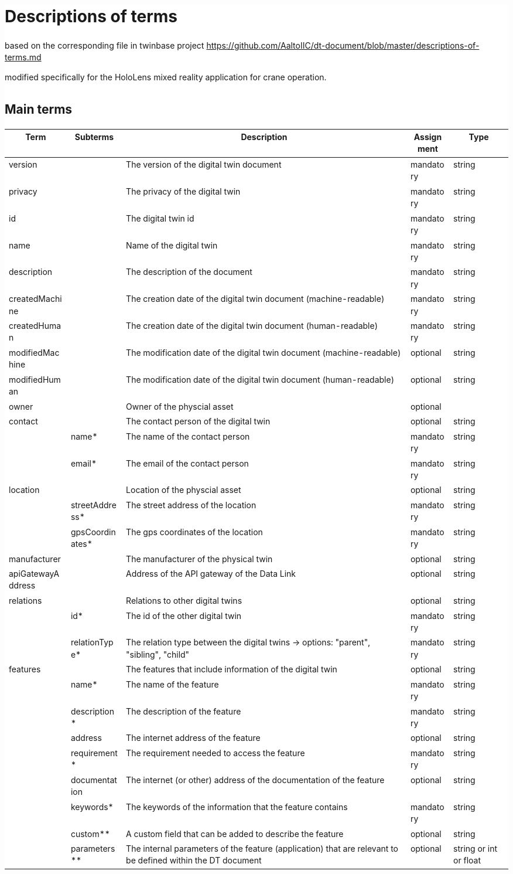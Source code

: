 # Descriptions of terms

based on the corresponding file in twinbase project https://github.com/AaltoIIC/dt-document/blob/master/descriptions-of-terms.md

modified specifically for the HoloLens mixed reality application for crane operation.

## Main terms

| Term | Subterms | Description | Assignment | Type |
| ------------- | ------------- | ------------- | ------------- | ------------- |
| version  |  | The version of the digital twin document | mandatory | string |
| privacy  |  | The privacy of the digital twin | mandatory | string |
| id  |  | The digital twin id | mandatory | string |
| name  |  | Name of the digital twin | mandatory | string |
| description  |  | The description of the document | mandatory | string |
| createdMachine  |  | The creation date of the digital twin document (machine-readable) | mandatory | string |
| createdHuman  |  | The creation date of the digital twin document (human-readable)| mandatory | string |
| modifiedMachine  |  | The modification date of the digital twin document (machine-readable) | optional | string |
| modifiedHuman  |  | The modification date of the digital twin document (human-readable)| optional | string |
| owner  |  | Owner of the physcial asset | optional |  |
| contact  |  | The contact person of the digital twin | optional | string |
|   | name* | The name of the contact person | mandatory | string |
|   | email* | The email of the contact person | mandatory | string |
| location  |   | Location of the physcial asset | optional | string |
|   | streetAddress* | The street address of the location | mandatory | string |
|   | gpsCoordinates* | The gps coordinates of the location | mandatory | string |
| manufacturer  |  | The manufacturer of the physical twin | optional | string |
| apiGatewayAddress  |  | Address of the API gateway of the Data Link | optional | string |
| relations  |  | Relations to other digital twins | optional | string |
|   | id* | The id of the other digital twin | mandatory | string |
|   | relationType* | The relation type between the digital twins -> options: "parent", "sibling", "child" | mandatory | string |
| features  |  | The features that include information of the digital twin | optional | string |
|   | name*  | The name of the feature | mandatory | string |
|   | description*  | The description of the feature | mandatory | string |
|   | address | The internet address of the feature | optional | string |
|   | requirement*  | The requirement needed to access the feature | mandatory | string |
|   | documentation  | The internet (or other) address of the documentation of the feature | optional | string |
|   | keywords* | The keywords of the information that the feature contains | mandatory | string |
|   | custom** | A custom field that can be added to describe the feature | optional | string |
|   | parameters** | The internal parameters of the feature (application) that are relevant to be defined within the DT document | optional | string or int or float |
